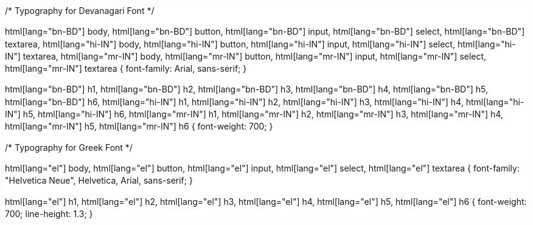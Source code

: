 /* Typography for Devanagari Font */

html[lang="bn-BD"] body,
html[lang="bn-BD"] button,
html[lang="bn-BD"] input,
html[lang="bn-BD"] select,
html[lang="bn-BD"] textarea,
html[lang="hi-IN"] body,
html[lang="hi-IN"] button,
html[lang="hi-IN"] input,
html[lang="hi-IN"] select,
html[lang="hi-IN"] textarea,
html[lang="mr-IN"] body,
html[lang="mr-IN"] button,
html[lang="mr-IN"] input,
html[lang="mr-IN"] select,
html[lang="mr-IN"] textarea {
	font-family: Arial, sans-serif;
}

html[lang="bn-BD"] h1,
html[lang="bn-BD"] h2,
html[lang="bn-BD"] h3,
html[lang="bn-BD"] h4,
html[lang="bn-BD"] h5,
html[lang="bn-BD"] h6,
html[lang="hi-IN"] h1,
html[lang="hi-IN"] h2,
html[lang="hi-IN"] h3,
html[lang="hi-IN"] h4,
html[lang="hi-IN"] h5,
html[lang="hi-IN"] h6,
html[lang="mr-IN"] h1,
html[lang="mr-IN"] h2,
html[lang="mr-IN"] h3,
html[lang="mr-IN"] h4,
html[lang="mr-IN"] h5,
html[lang="mr-IN"] h6 {
	font-weight: 700;
}

/* Typography for Greek Font */

html[lang="el"] body,
html[lang="el"] button,
html[lang="el"] input,
html[lang="el"] select,
html[lang="el"] textarea {
	font-family: "Helvetica Neue", Helvetica, Arial, sans-serif;
}

html[lang="el"] h1,
html[lang="el"] h2,
html[lang="el"] h3,
html[lang="el"] h4,
html[lang="el"] h5,
html[lang="el"] h6 {
	font-weight: 700;
	line-height: 1.3;
}
